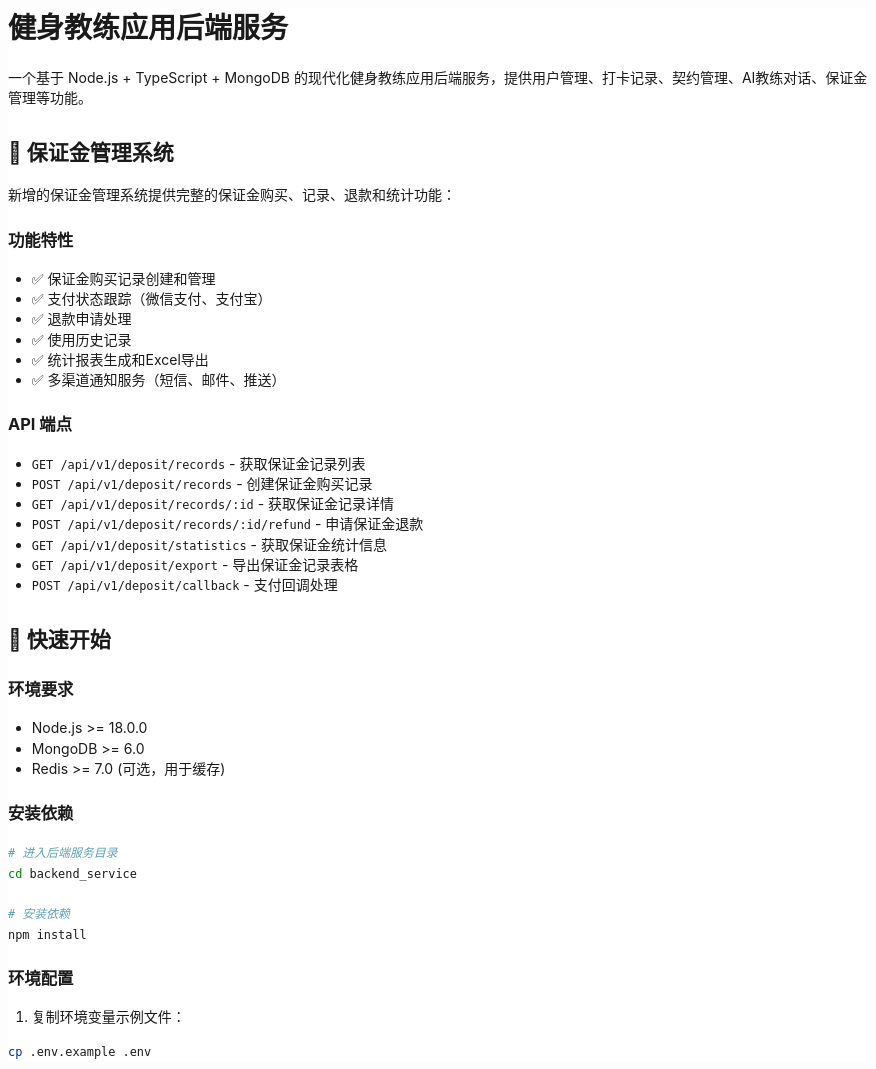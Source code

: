 # 健身教练应用后端服务

一个基于 Node.js + TypeScript + MongoDB 的现代化健身教练应用后端服务，提供用户管理、打卡记录、契约管理、AI教练对话、保证金管理等功能。

## 🏦 保证金管理系统

新增的保证金管理系统提供完整的保证金购买、记录、退款和统计功能：

### 功能特性
- ✅ 保证金购买记录创建和管理
- ✅ 支付状态跟踪（微信支付、支付宝）
- ✅ 退款申请处理
- ✅ 使用历史记录
- ✅ 统计报表生成和Excel导出
- ✅ 多渠道通知服务（短信、邮件、推送）

### API 端点
- `GET /api/v1/deposit/records` - 获取保证金记录列表
- `POST /api/v1/deposit/records` - 创建保证金购买记录
- `GET /api/v1/deposit/records/:id` - 获取保证金记录详情
- `POST /api/v1/deposit/records/:id/refund` - 申请保证金退款
- `GET /api/v1/deposit/statistics` - 获取保证金统计信息
- `GET /api/v1/deposit/export` - 导出保证金记录表格
- `POST /api/v1/deposit/callback` - 支付回调处理

## 🚀 快速开始

### 环境要求

- Node.js >= 18.0.0
- MongoDB >= 6.0
- Redis >= 7.0 (可选，用于缓存)

### 安装依赖

```bash
# 进入后端服务目录
cd backend_service

# 安装依赖
npm install
```

### 环境配置

1. 复制环境变量示例文件：
```bash
cp .env.example .env
```
